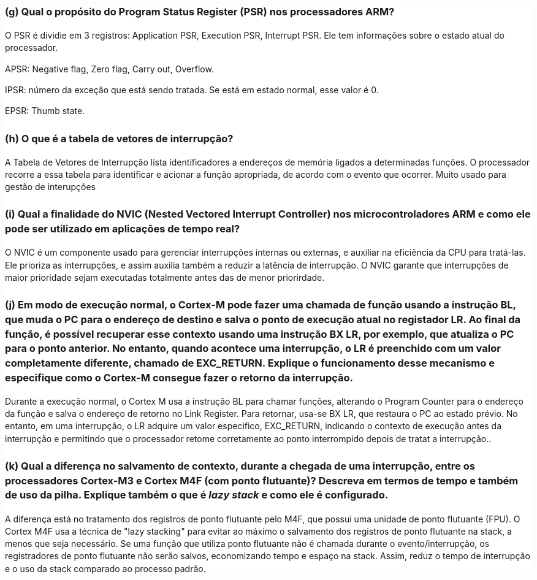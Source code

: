 ### (g) Qual o propósito do Program Status Register (PSR) nos processadores ARM?

O PSR é dividie em 3 registros: Application PSR, Execution PSR, Interrupt PSR. Ele tem informações sobre o estado atual do processador.

APSR: Negative flag, Zero flag, Carry out, Overflow.

IPSR: número da exceção que está sendo tratada. Se está em estado normal, esse valor é 0.

EPSR: Thumb state.

### (h) O que é a tabela de vetores de interrupção?

A Tabela de Vetores de Interrupção lista identificadores a endereços de memória ligados a determinadas funções. O processador recorre a essa tabela para identificar e acionar a função apropriada, de acordo com o evento que ocorrer. Muito usado para gestão de interupções

### (i) Qual a finalidade do NVIC (**Nested Vectored Interrupt Controller**) nos microcontroladores ARM e como ele pode ser utilizado em aplicações de tempo real?

O NVIC é um componente usado para gerenciar interrupções internas ou externas, e auxiliar na eficiência da CPU para tratá-las. Ele prioriza as interrupções, e assim auxilia também a reduzir a latência de interrupção. O NVIC garante que interrupções de maior prioridade sejam executadas totalmente antes das de menor priorirdade.

### (j) Em modo de execução normal, o Cortex-M pode fazer uma chamada de função usando a instrução **BL**, que muda o **PC** para o endereço de destino e salva o ponto de execução atual no registador **LR**. Ao final da função, é possível recuperar esse contexto usando uma instrução **BX LR**, por exemplo, que atualiza o **PC** para o ponto anterior. No entanto, quando acontece uma interrupção, o **LR** é preenchido com um valor completamente diferente, chamado de **EXC_RETURN**. Explique o funcionamento desse mecanismo e especifique como o **Cortex-M** consegue fazer o retorno da interrupção.

Durante a execução normal, o Cortex M usa a instrução BL para chamar funções, alterando o Program Counter para o endereço da função e salva o endereço de retorno no Link Register. Para retornar, usa-se BX LR, que restaura o PC ao estado prévio. No entanto, em uma interrupção, o LR adquire um valor especifico, EXC_RETURN, indicando o contexto de execução antes da interrupção e permitindo que o processador retome corretamente ao ponto interrompido depois de tratat a interrupção..

### (k) Qual a diferença no salvamento de contexto, durante a chegada de uma interrupção, entre os processadores Cortex-M3 e Cortex M4F (com ponto flutuante)? Descreva em termos de tempo e também de uso da pilha. Explique também o que é ***lazy stack*** e como ele é configurado.

A diferença está no tratamento dos registros de ponto flutuante pelo M4F, que possui uma unidade de ponto flutuante (FPU). O Cortex M4F usa a técnica de "lazy stacking" para evitar ao máximo o salvamento dos registros de ponto flutuante na stack, a menos que seja necessário. Se uma função que utiliza ponto flutuante não é chamada durante o evento/interrupção, os registradores de ponto flutuante não serão salvos, economizando tempo e espaço na stack. Assim, reduz o tempo de interrupção e o uso da stack comparado ao processo padrão.
